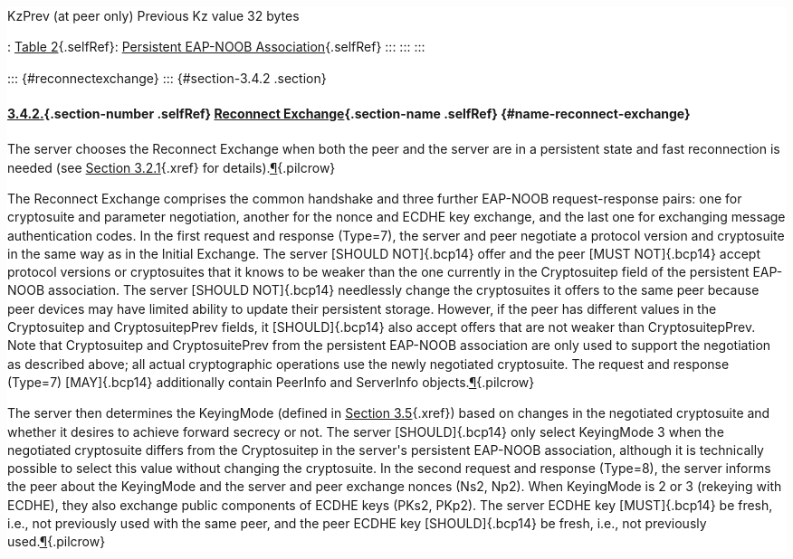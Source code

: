   KzPrev (at peer only)             Previous Kz value                                                                                 32 bytes

  : [Table 2](#table-2){.selfRef}: [Persistent EAP-NOOB
  Association](#name-persistent-eap-noob-associat){.selfRef}
:::
:::
:::

::: {#reconnectexchange}
::: {#section-3.4.2 .section}
#### [3.4.2.](#section-3.4.2){.section-number .selfRef} [Reconnect Exchange](#name-reconnect-exchange){.section-name .selfRef} {#name-reconnect-exchange}

The server chooses the Reconnect Exchange when both the peer and the
server are in a persistent state and fast reconnection is needed (see
[Section 3.2.1](#commonhandshake){.xref} for
details).[¶](#section-3.4.2-1){.pilcrow}

The Reconnect Exchange comprises the common handshake and three further
EAP-NOOB request-response pairs: one for cryptosuite and parameter
negotiation, another for the nonce and ECDHE key exchange, and the last
one for exchanging message authentication codes. In the first request
and response (Type=7), the server and peer negotiate a protocol version
and cryptosuite in the same way as in the Initial Exchange. The server
[SHOULD NOT]{.bcp14} offer and the peer [MUST NOT]{.bcp14} accept
protocol versions or cryptosuites that it knows to be weaker than the
one currently in the Cryptosuitep field of the persistent EAP-NOOB
association. The server [SHOULD NOT]{.bcp14} needlessly change the
cryptosuites it offers to the same peer because peer devices may have
limited ability to update their persistent storage. However, if the peer
has different values in the Cryptosuitep and CryptosuitepPrev fields, it
[SHOULD]{.bcp14} also accept offers that are not weaker than
CryptosuitepPrev. Note that Cryptosuitep and CryptosuitePrev from the
persistent EAP-NOOB association are only used to support the negotiation
as described above; all actual cryptographic operations use the newly
negotiated cryptosuite. The request and response (Type=7) [MAY]{.bcp14}
additionally contain PeerInfo and ServerInfo
objects.[¶](#section-3.4.2-2){.pilcrow}

The server then determines the KeyingMode (defined in [Section
3.5](#keyderivation){.xref}) based on changes in the negotiated
cryptosuite and whether it desires to achieve forward secrecy or not.
The server [SHOULD]{.bcp14} only select KeyingMode 3 when the negotiated
cryptosuite differs from the Cryptosuitep in the server\'s persistent
EAP-NOOB association, although it is technically possible to select this
value without changing the cryptosuite. In the second request and
response (Type=8), the server informs the peer about the KeyingMode and
the server and peer exchange nonces (Ns2, Np2). When KeyingMode is 2 or
3 (rekeying with ECDHE), they also exchange public components of ECDHE
keys (PKs2, PKp2). The server ECDHE key [MUST]{.bcp14} be fresh, i.e.,
not previously used with the same peer, and the peer ECDHE key
[SHOULD]{.bcp14} be fresh, i.e., not previously
used.[¶](#section-3.4.2-3){.pilcrow}
